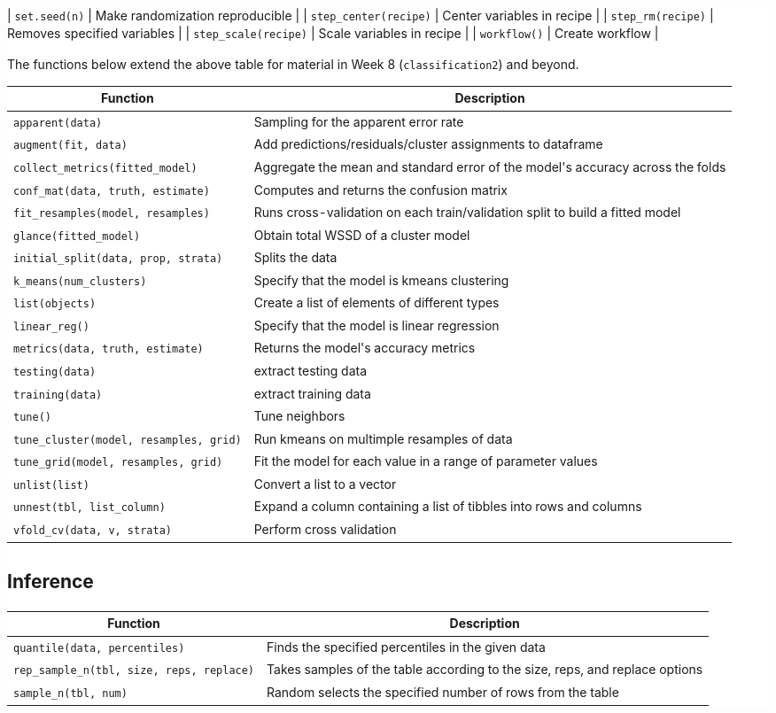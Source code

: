 | `set.seed(n)`                              | Make randomization reproducible                |
| `step_center(recipe)`                      | Center variables in recipe                     |
| `step_rm(recipe)`                          | Removes specified variables                    |
| `step_scale(recipe)`                       | Scale variables in recipe                      |
| `workflow()`                               | Create workflow                                |

The functions below extend the above table for material in Week 8 (`classification2`) and beyond.

| Function                               | Description                                                                               |
| -------------------------------------- | ----------------------------------------------------------------------------------------- |
| `apparent(data)`                       | Sampling for the apparent error rate                                                      |
| `augment(fit, data)`                   | Add predictions/residuals/cluster assignments to dataframe                                |
| `collect_metrics(fitted_model)`        | Aggregate the mean and standard error of the model's accuracy across the folds            |
| `conf_mat(data, truth, estimate)`      | Computes and returns the confusion matrix                                                 |
| `fit_resamples(model, resamples)`      | Runs cross-validation on each train/validation split to build a fitted model              |
| `glance(fitted_model)`                 | Obtain total WSSD of a cluster model                                                      |
| `initial_split(data, prop, strata)`    | Splits the data                                                                           |
| `k_means(num_clusters)`                | Specify that the model is kmeans clustering                                               |
| `list(objects)`                        | Create a list of elements of different types                                              |
| `linear_reg()`                         | Specify that the model is linear regression                                               |
| `metrics(data, truth, estimate)`       | Returns the model's accuracy metrics                                                      |
| `testing(data)`                        | extract testing data                                                                      |
| `training(data)`                       | extract training data                                                                     |
| `tune()`                               | Tune neighbors                                                                            |
| `tune_cluster(model, resamples, grid)` | Run kmeans on multimple resamples of data                                                 |
| `tune_grid(model, resamples, grid)`    | Fit the model for each value in a range of parameter values                               |
| `unlist(list)`                         | Convert a list to a vector                                                                |
| `unnest(tbl, list_column)`             | Expand a column containing a list of tibbles into rows and columns                        |
| `vfold_cv(data, v, strata)`            | Perform cross validation                                                                  |

## Inference

| Function                                 | Description                                                                 |
| ---------------------------------------- | --------------------------------------------------------------------------- |
| `quantile(data, percentiles)`            | Finds the specified percentiles in the given data                           |
| `rep_sample_n(tbl, size, reps, replace)` | Takes samples of the table according to the size, reps, and replace options |
| `sample_n(tbl, num)`                     | Random selects the specified number of rows from the table                  |
